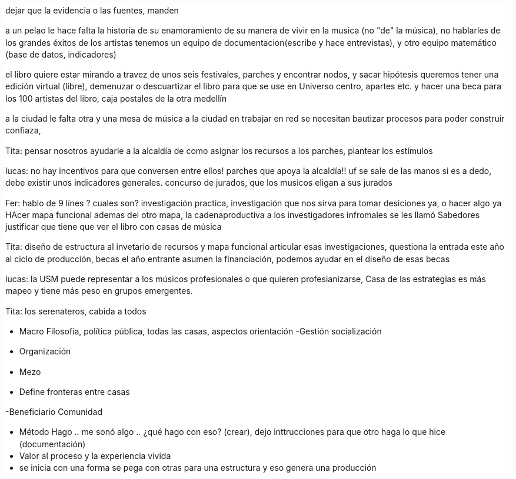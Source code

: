 dejar que la evidencia o las fuentes, manden

a un pelao le hace falta la historia de su enamoramiento de su manera de vivir en la musica (no "de" la música), no hablarles de los grandes éxitos de los artistas
tenemos un equipo de documentacion(escribe y hace entrevistas), y otro equipo matemático (base de datos, indicadores)

el libro quiere estar mirando a travez de unos seis festivales, parches y encontrar nodos, y sacar hipótesis
queremos tener una edición virtual (libre), demenuzar o descuartizar el libro para que se use en Universo centro, apartes etc. y hacer una beca para los 100 artistas del libro, caja postales de la otra medellín

a la ciudad le falta otra y una mesa de música a la ciudad
en trabajar en red se necesitan bautizar procesos para poder construir confiaza,

Tita: pensar nosotros ayudarle a la alcaldía de como asignar los recursos a los parches, plantear los estímulos

lucas: no hay incentivos para que conversen entre ellos!  parches que apoya la alcaldía!! uf se sale de las manos si es a dedo, debe existir unos indicadores generales.
concurso de jurados, que los musicos eligan a sus jurados

Fer: hablo de 9 línes ? cuales son?   investigación practica, investigación que nos sirva para tomar desiciones ya, o hacer algo ya
HAcer mapa funcional ademas del otro mapa, la cadenaproductiva
a los investigadores infromales se les llamó Sabedores
justificar que tiene que ver el libro con casas de música

Tita: diseño de estructura al invetario de recursos y mapa funcional
articular esas investigaciones, questiona la entrada este año al ciclo de producción, becas el año entrante asumen la financiación, podemos ayudar en el diseño de esas becas

lucas: la USM puede representar a los músicos profesionales o que quieren profesianizarse, Casa de las estrategias es más mapeo y tiene más peso en grupos emergentes.

Tita: los serenateros, cabida a todos


- Macro
Filosofía, política pública, todas las casas, aspectos orientación
-Gestión socialización
- Organización

- Mezo
- Define fronteras entre casas

-Beneficiario
Comunidad

- Método
Hago .. me sonó algo .. ¿qué hago con eso? (crear), dejo inttrucciones para que otro  haga lo que hice (documentación)
- Valor al proceso y la experiencia vivida
- se inicia con una forma se pega con otras para una estructura y eso genera una producción



